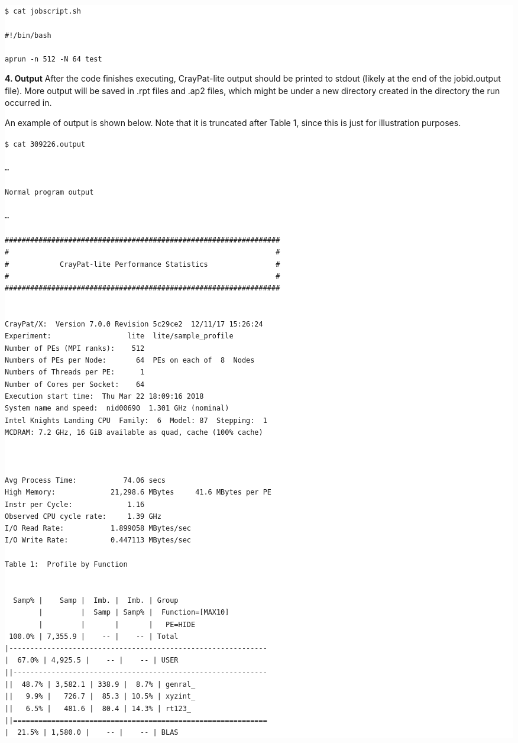 ```
$ cat jobscript.sh

#!/bin/bash

aprun -n 512 -N 64 test
```
**4. Output**
After the code finishes executing, CrayPat-lite output should be printed to stdout (likely at the end of the jobid.output file). More output will be saved in .rpt files and .ap2 files, which might be under a new directory created in the directory the run occurred in.

An example of output is shown below. Note that it is truncated after Table 1, since this is just for illustration purposes.
```
$ cat 309226.output

…

Normal program output

…

#################################################################
#                                                               #
#            CrayPat-lite Performance Statistics                #
#                                                               #
#################################################################

 
CrayPat/X:  Version 7.0.0 Revision 5c29ce2  12/11/17 15:26:24
Experiment:                  lite  lite/sample_profile
Number of PEs (MPI ranks):    512
Numbers of PEs per Node:       64  PEs on each of  8  Nodes
Numbers of Threads per PE:      1
Number of Cores per Socket:    64
Execution start time:  Thu Mar 22 18:09:16 2018
System name and speed:  nid00690  1.301 GHz (nominal)
Intel Knights Landing CPU  Family:  6  Model: 87  Stepping:  1
MCDRAM: 7.2 GHz, 16 GiB available as quad, cache (100% cache)

 

Avg Process Time:           74.06 secs
High Memory:             21,298.6 MBytes     41.6 MBytes per PE
Instr per Cycle:             1.16
Observed CPU cycle rate:     1.39 GHz
I/O Read Rate:           1.899058 MBytes/sec
I/O Write Rate:          0.447113 MBytes/sec

Table 1:  Profile by Function
 

  Samp% |    Samp |  Imb. |  Imb. | Group
        |         |  Samp | Samp% |  Function=[MAX10]
        |         |       |       |   PE=HIDE
 100.0% | 7,355.9 |    -- |    -- | Total
|-------------------------------------------------------------
|  67.0% | 4,925.5 |    -- |    -- | USER
||------------------------------------------------------------
||  48.7% | 3,582.1 | 338.9 |  8.7% | genral_
||   9.9% |   726.7 |  85.3 | 10.5% | xyzint_
||   6.5% |   481.6 |  80.4 | 14.3% | rt123_
||============================================================
|  21.5% | 1,580.0 |    -- |    -- | BLAS
```